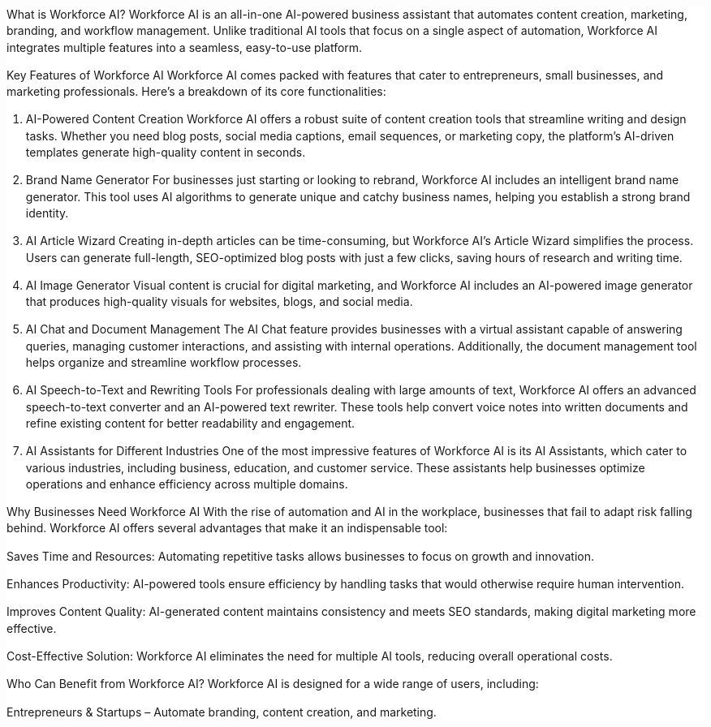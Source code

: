 What is Workforce AI? Workforce AI is an all-in-one AI-powered business assistant that automates content creation, marketing, branding, and workflow management. Unlike traditional AI tools that focus on a single aspect of automation, Workforce AI integrates multiple features into a seamless, easy-to-use platform.

Key Features of Workforce AI Workforce AI comes packed with features that cater to entrepreneurs, small businesses, and marketing professionals. Here’s a breakdown of its core functionalities:

1.  AI-Powered Content Creation Workforce AI offers a robust suite of content creation tools that streamline writing and design tasks. Whether you need blog posts, social media captions, email sequences, or marketing copy, the platform’s AI-driven templates generate high-quality content in seconds.
    
2.  Brand Name Generator For businesses just starting or looking to rebrand, Workforce AI includes an intelligent brand name generator. This tool uses AI algorithms to generate unique and catchy business names, helping you establish a strong brand identity.
    
3.  AI Article Wizard Creating in-depth articles can be time-consuming, but Workforce AI’s Article Wizard simplifies the process. Users can generate full-length, SEO-optimized blog posts with just a few clicks, saving hours of research and writing time.
    
4.  AI Image Generator Visual content is crucial for digital marketing, and Workforce AI includes an AI-powered image generator that produces high-quality visuals for websites, blogs, and social media.
    
5.  AI Chat and Document Management The AI Chat feature provides businesses with a virtual assistant capable of answering queries, managing customer interactions, and assisting with internal operations. Additionally, the document management tool helps organize and streamline workflow processes.
    
6.  AI Speech-to-Text and Rewriting Tools For professionals dealing with large amounts of text, Workforce AI offers an advanced speech-to-text converter and an AI-powered text rewriter. These tools help convert voice notes into written documents and refine existing content for better readability and engagement.
    
7.  AI Assistants for Different Industries One of the most impressive features of Workforce AI is its AI Assistants, which cater to various industries, including business, education, and customer service. These assistants help businesses optimize operations and enhance efficiency across multiple domains.
    

Why Businesses Need Workforce AI With the rise of automation and AI in the workplace, businesses that fail to adapt risk falling behind. Workforce AI offers several advantages that make it an indispensable tool:

Saves Time and Resources: Automating repetitive tasks allows businesses to focus on growth and innovation.

Enhances Productivity: AI-powered tools ensure efficiency by handling tasks that would otherwise require human intervention.

Improves Content Quality: AI-generated content maintains consistency and meets SEO standards, making digital marketing more effective.

Cost-Effective Solution: Workforce AI eliminates the need for multiple AI tools, reducing overall operational costs.

Who Can Benefit from Workforce AI? Workforce AI is designed for a wide range of users, including:

Entrepreneurs & Startups – Automate branding, content creation, and marketing.
